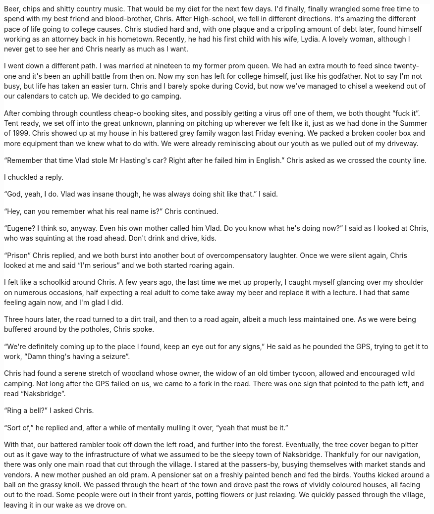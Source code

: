 Beer, chips and shitty country music. That would be my diet for the next few days. I'd finally, finally wrangled some free time to spend with my best friend and blood-brother, Chris. After High-school, we fell in different directions. It's amazing the different pace of life going to college causes. Chris studied hard and, with one plaque and a crippling amount of debt later, found himself working as an attorney back in his hometown. Recently, he had his first child with his wife, Lydia. A lovely woman, although I never get to see her and Chris nearly as much as I want.

I went down a different path. I was married at nineteen to my former prom queen. We had an extra mouth to feed since twenty-one and it's been an uphill battle from then on. Now my son has left for college himself, just like his godfather. Not to say I'm not busy, but life has taken an easier turn. Chris and I barely spoke during Covid, but now we've managed to chisel a weekend out of our calendars to catch up. We decided to go camping. 

After combing through countless cheap-o booking sites, and possibly getting a virus off one of them, we both thought “fuck it”. Tent ready, we set off into the great unknown, planning on pitching up wherever we felt like it, just as we had done in the Summer of 1999. Chris showed up at my house in his battered grey family wagon last Friday evening. We packed a broken cooler box and more equipment than we knew what to do with. We were already reminiscing about our youth as we pulled out of my driveway. 

“Remember that time Vlad stole Mr Hasting's car? Right after he failed him in English.” Chris asked as we crossed the county line. 

I chuckled a reply. 

“God, yeah, I do. Vlad was insane though, he was always doing shit like that.” I said. 

“Hey, can you remember what his real name is?” Chris continued.

“Eugene? I think so, anyway. Even his own mother called him Vlad. Do you know what he's doing now?” I said as I looked at Chris, who was squinting at the road ahead. Don't drink and drive, kids. 

“Prison” Chris replied, and we both burst into another bout of overcompensatory laughter. Once we were silent again, Chris looked at me and said “I'm serious” and we both started roaring again. 

I felt like a schoolkid around Chris. A few years ago, the last time we met up properly, I caught myself glancing over my shoulder on numerous occasions, half expecting a real adult to come take away my beer and replace it with a lecture. I had that same feeling again now, and I'm glad I did. 

Three hours later, the road turned to a dirt trail, and then to a road again, albeit a much less maintained one. As we were being buffered around by the potholes, Chris spoke. 

“We're definitely coming up to the place I found, keep an eye out for any signs,” He said as he pounded the GPS, trying to get it to work, “Damn thing's having a seizure”.

Chris had found a serene stretch of woodland whose owner, the widow of an old timber tycoon, allowed and encouraged wild camping. Not long after the GPS failed on us, we came to a fork in the road. There was one sign that pointed to the path left, and read “Naksbridge”. 

“Ring a bell?” I asked Chris. 

“Sort of,” he replied and, after a while of mentally mulling it over, “yeah that must be it.”

With that, our battered rambler took off down the left road, and further into the forest. Eventually, the tree cover began to pitter out as it gave way to the infrastructure of what we assumed to be the sleepy town of Naksbridge. Thankfully for our navigation, there was only one main road that cut through the village. I stared at the passers-by, busying themselves with market stands and vendors. A new mother pushed an old pram. A pensioner sat on a freshly painted bench and fed the birds. Youths kicked around a ball on the grassy knoll. We passed through the heart of the town and drove past the rows of vividly coloured houses, all facing out to the road. Some people were out in their front yards, potting flowers or just relaxing. We quickly passed through the village, leaving it in our wake as we drove on. 
